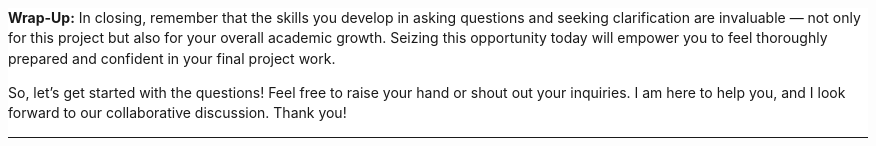 **Wrap-Up:**
In closing, remember that the skills you develop in asking questions and seeking clarification are invaluable — not only for this project but also for your overall academic growth. Seizing this opportunity today will empower you to feel thoroughly prepared and confident in your final project work.

So, let’s get started with the questions! Feel free to raise your hand or shout out your inquiries. I am here to help you, and I look forward to our collaborative discussion. Thank you!

---

